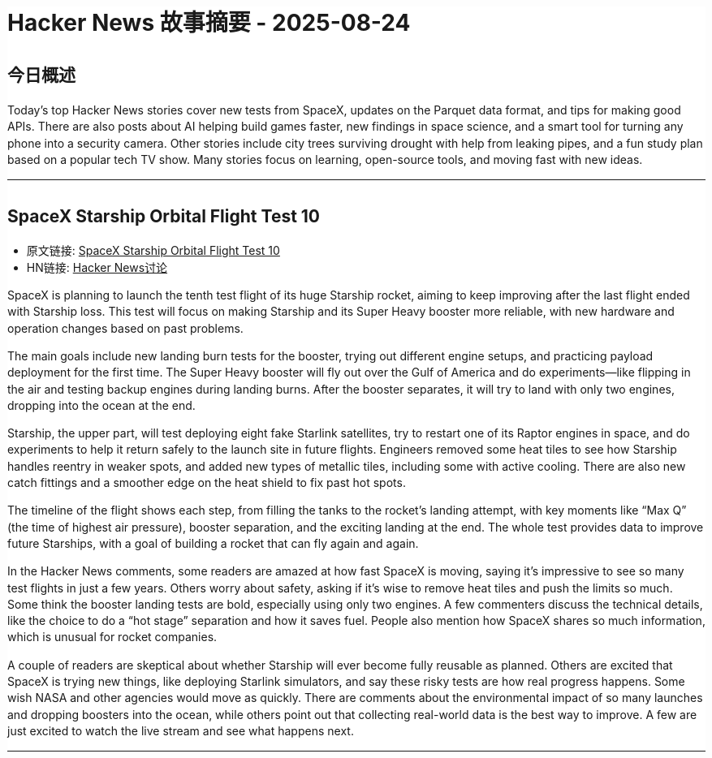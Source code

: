 # Hacker News 故事摘要 - 2025-08-24

## 今日概述

Today’s top Hacker News stories cover new tests from SpaceX, updates on the Parquet data format, and tips for making good APIs. There are also posts about AI helping build games faster, new findings in space science, and a smart tool for turning any phone into a security camera. Other stories include city trees surviving drought with help from leaking pipes, and a fun study plan based on a popular tech TV show. Many stories focus on learning, open-source tools, and moving fast with new ideas.

---

## SpaceX Starship Orbital Flight Test 10

- 原文链接: [SpaceX Starship Orbital Flight Test 10](https://www.spacex.com/launches/starship-flight-10)
- HN链接: [Hacker News讨论](https://news.ycombinator.com/item?id=45007907)

SpaceX is planning to launch the tenth test flight of its huge Starship rocket, aiming to keep improving after the last flight ended with Starship loss. This test will focus on making Starship and its Super Heavy booster more reliable, with new hardware and operation changes based on past problems.

The main goals include new landing burn tests for the booster, trying out different engine setups, and practicing payload deployment for the first time. The Super Heavy booster will fly out over the Gulf of America and do experiments—like flipping in the air and testing backup engines during landing burns. After the booster separates, it will try to land with only two engines, dropping into the ocean at the end.

Starship, the upper part, will test deploying eight fake Starlink satellites, try to restart one of its Raptor engines in space, and do experiments to help it return safely to the launch site in future flights. Engineers removed some heat tiles to see how Starship handles reentry in weaker spots, and added new types of metallic tiles, including some with active cooling. There are also new catch fittings and a smoother edge on the heat shield to fix past hot spots.

The timeline of the flight shows each step, from filling the tanks to the rocket’s landing attempt, with key moments like “Max Q” (the time of highest air pressure), booster separation, and the exciting landing at the end. The whole test provides data to improve future Starships, with a goal of building a rocket that can fly again and again.

In the Hacker News comments, some readers are amazed at how fast SpaceX is moving, saying it’s impressive to see so many test flights in just a few years. Others worry about safety, asking if it’s wise to remove heat tiles and push the limits so much. Some think the booster landing tests are bold, especially using only two engines. A few commenters discuss the technical details, like the choice to do a “hot stage” separation and how it saves fuel. People also mention how SpaceX shares so much information, which is unusual for rocket companies.

A couple of readers are skeptical about whether Starship will ever become fully reusable as planned. Others are excited that SpaceX is trying new things, like deploying Starlink simulators, and say these risky tests are how real progress happens. Some wish NASA and other agencies would move as quickly. There are comments about the environmental impact of so many launches and dropping boosters into the ocean, while others point out that collecting real-world data is the best way to improve. A few are just excited to watch the live stream and see what happens next.

---